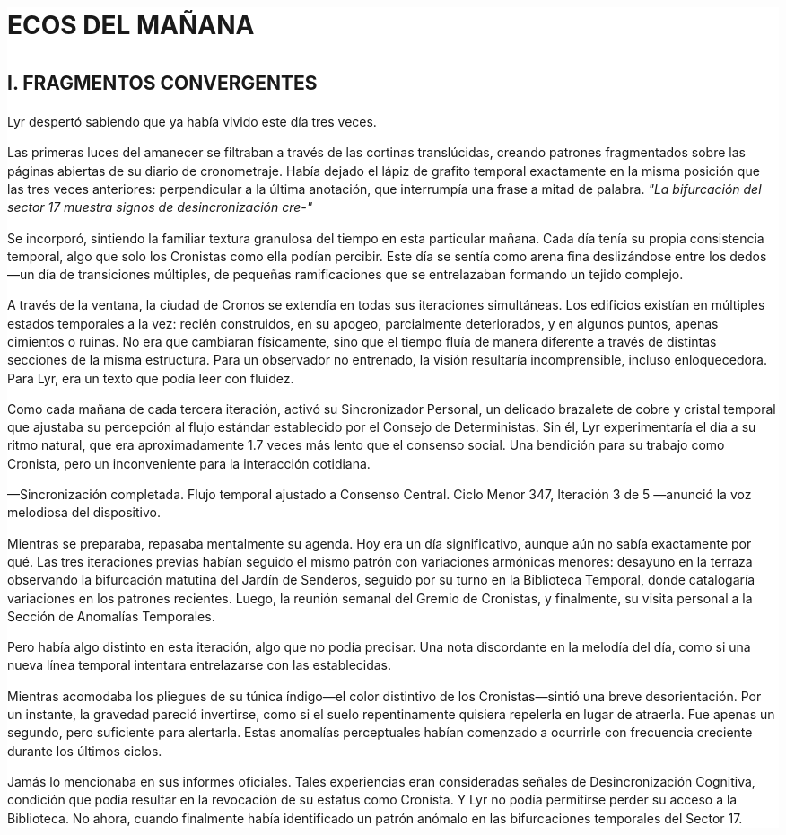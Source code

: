 # ECOS DEL MAÑANA

## I. FRAGMENTOS CONVERGENTES

Lyr despertó sabiendo que ya había vivido este día tres veces.

Las primeras luces del amanecer se filtraban a través de las cortinas translúcidas, creando patrones fragmentados sobre las páginas abiertas de su diario de cronometraje. Había dejado el lápiz de grafito temporal exactamente en la misma posición que las tres veces anteriores: perpendicular a la última anotación, que interrumpía una frase a mitad de palabra. _"La bifurcación del sector 17 muestra signos de desincronización cre-"_

Se incorporó, sintiendo la familiar textura granulosa del tiempo en esta particular mañana. Cada día tenía su propia consistencia temporal, algo que solo los Cronistas como ella podían percibir. Este día se sentía como arena fina deslizándose entre los dedos—un día de transiciones múltiples, de pequeñas ramificaciones que se entrelazaban formando un tejido complejo.

A través de la ventana, la ciudad de Cronos se extendía en todas sus iteraciones simultáneas. Los edificios existían en múltiples estados temporales a la vez: recién construidos, en su apogeo, parcialmente deteriorados, y en algunos puntos, apenas cimientos o ruinas. No era que cambiaran físicamente, sino que el tiempo fluía de manera diferente a través de distintas secciones de la misma estructura. Para un observador no entrenado, la visión resultaría incomprensible, incluso enloquecedora. Para Lyr, era un texto que podía leer con fluidez.

Como cada mañana de cada tercera iteración, activó su Sincronizador Personal, un delicado brazalete de cobre y cristal temporal que ajustaba su percepción al flujo estándar establecido por el Consejo de Deterministas. Sin él, Lyr experimentaría el día a su ritmo natural, que era aproximadamente 1.7 veces más lento que el consenso social. Una bendición para su trabajo como Cronista, pero un inconveniente para la interacción cotidiana.

—Sincronización completada. Flujo temporal ajustado a Consenso Central. Ciclo Menor 347, Iteración 3 de 5 —anunció la voz melodiosa del dispositivo.

Mientras se preparaba, repasaba mentalmente su agenda. Hoy era un día significativo, aunque aún no sabía exactamente por qué. Las tres iteraciones previas habían seguido el mismo patrón con variaciones armónicas menores: desayuno en la terraza observando la bifurcación matutina del Jardín de Senderos, seguido por su turno en la Biblioteca Temporal, donde catalogaría variaciones en los patrones recientes. Luego, la reunión semanal del Gremio de Cronistas, y finalmente, su visita personal a la Sección de Anomalías Temporales.

Pero había algo distinto en esta iteración, algo que no podía precisar. Una nota discordante en la melodía del día, como si una nueva línea temporal intentara entrelazarse con las establecidas.

Mientras acomodaba los pliegues de su túnica índigo—el color distintivo de los Cronistas—sintió una breve desorientación. Por un instante, la gravedad pareció invertirse, como si el suelo repentinamente quisiera repelerla en lugar de atraerla. Fue apenas un segundo, pero suficiente para alertarla. Estas anomalías perceptuales habían comenzado a ocurrirle con frecuencia creciente durante los últimos ciclos.

Jamás lo mencionaba en sus informes oficiales. Tales experiencias eran consideradas señales de Desincronización Cognitiva, condición que podía resultar en la revocación de su estatus como Cronista. Y Lyr no podía permitirse perder su acceso a la Biblioteca. No ahora, cuando finalmente había identificado un patrón anómalo en las bifurcaciones temporales del Sector 17.
